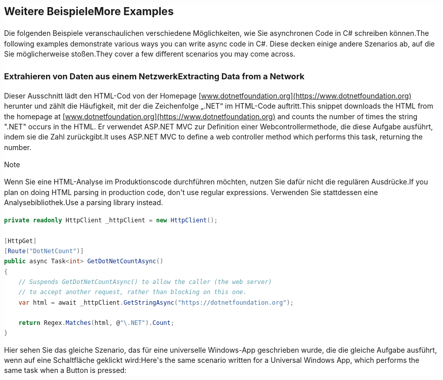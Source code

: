 ## <a name="more-examples"></a><span data-ttu-id="486e5-156">Weitere Beispiele</span><span class="sxs-lookup"><span data-stu-id="486e5-156">More Examples</span></span>

<span data-ttu-id="486e5-157">Die folgenden Beispiele veranschaulichen verschiedene Möglichkeiten, wie Sie asynchronen Code in C# schreiben können.</span><span class="sxs-lookup"><span data-stu-id="486e5-157">The following examples demonstrate various ways you can write async code in C#.</span></span>  <span data-ttu-id="486e5-158">Diese decken einige andere Szenarios ab, auf die Sie möglicherweise stoßen.</span><span class="sxs-lookup"><span data-stu-id="486e5-158">They cover a few different scenarios you may come across.</span></span>

### <a name="extracting-data-from-a-network"></a><span data-ttu-id="486e5-159">Extrahieren von Daten aus einem Netzwerk</span><span class="sxs-lookup"><span data-stu-id="486e5-159">Extracting Data from a Network</span></span>

<span data-ttu-id="486e5-160">Dieser Ausschnitt lädt den HTML-Cod von der Homepage [www.dotnetfoundation.org](https://www.dotnetfoundation.org) herunter und zählt die Häufigkeit, mit der die Zeichenfolge „.NET“ im HTML-Code auftritt.</span><span class="sxs-lookup"><span data-stu-id="486e5-160">This snippet downloads the HTML from the homepage at [www.dotnetfoundation.org](https://www.dotnetfoundation.org) and counts the number of times the string ".NET" occurs in the HTML.</span></span>  <span data-ttu-id="486e5-161">Er verwendet ASP.NET MVC zur Definition einer Webcontrollermethode, die diese Aufgabe ausführt, indem sie die Zahl zurückgibt.</span><span class="sxs-lookup"><span data-stu-id="486e5-161">It uses ASP.NET MVC to define a web controller method which performs this task, returning the number.</span></span>

> [!NOTE]
> <span data-ttu-id="486e5-162">Wenn Sie eine HTML-Analyse im Produktionscode durchführen möchten, nutzen Sie dafür nicht die regulären Ausdrücke.</span><span class="sxs-lookup"><span data-stu-id="486e5-162">If you plan on doing HTML parsing in production code, don't use regular expressions.</span></span> <span data-ttu-id="486e5-163">Verwenden Sie stattdessen eine Analysebibliothek.</span><span class="sxs-lookup"><span data-stu-id="486e5-163">Use a parsing library instead.</span></span>

```csharp
private readonly HttpClient _httpClient = new HttpClient();

[HttpGet]
[Route("DotNetCount")]
public async Task<int> GetDotNetCountAsync()
{
    // Suspends GetDotNetCountAsync() to allow the caller (the web server)
    // to accept another request, rather than blocking on this one.
    var html = await _httpClient.GetStringAsync("https://dotnetfoundation.org");

    return Regex.Matches(html, @"\.NET").Count;
}
```

<span data-ttu-id="486e5-164">Hier sehen Sie das gleiche Szenario, das für eine universelle Windows-App geschrieben wurde, die die gleiche Aufgabe ausführt, wenn auf eine Schaltfläche geklickt wird:</span><span class="sxs-lookup"><span data-stu-id="486e5-164">Here's the same scenario written for a Universal Windows App, which performs the same task when a Button is pressed:</span></span>
